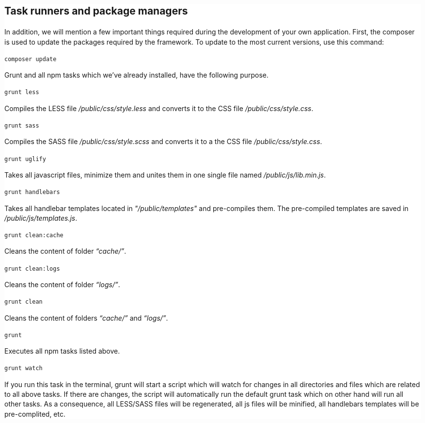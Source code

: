 ## Task runners and package managers

In addition, we will mention a few important things required during the development of your own application. First, the composer is used to update the packages required by the framework. To update to the most current versions, use this command:
```
composer update
```
Grunt and all npm tasks which we’ve already installed, have the following purpose.

```
grunt less
```
Compiles the LESS file */public/css/style.less* and converts it to the CSS file */public/css/style.css*.

```
grunt sass
```
Compiles the SASS file */public/css/style.scss* and converts it to a the CSS file */public/css/style.css*.

```
grunt uglify
```
Takes all javascript files, minimize them and unites them in one single file named */public/js/lib.min.js*.

```
grunt handlebars
```
Takes all handlebar templates located in *"/public/templates"* and pre-compiles them. The pre-compiled templates are saved in */public/js/templates.js*.

```
grunt clean:cache
```
Cleans the content of folder *“cache/”*.

```
grunt clean:logs
```
Cleans the content of folder *“logs/”*.

```
grunt clean
```
Cleans the content of folders *“cache/”* and *“logs/”*.

```
grunt
```
Executes all npm tasks listed above.

```
grunt watch
```
If you run this task in the terminal, grunt will start a script which will watch for changes in all directories and files which are related to all above tasks. If there are changes, the script will automatically run the default grunt task which on other hand will run all other tasks. As a consequence, all LESS/SASS files will be regenerated, all js files will be minified, all handlebars templates will be pre-complited, etc.
